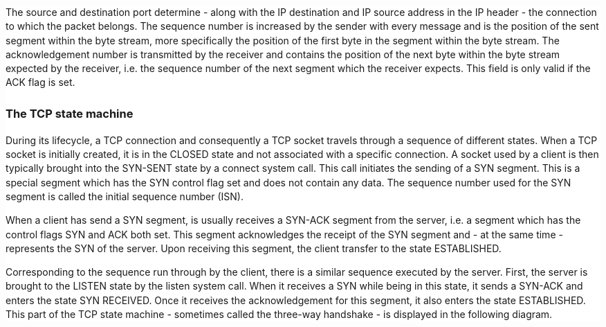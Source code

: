 </td>
</tr>
</tbody>
</table>

The source and destination port determine - along with the IP destination and IP source address in the IP header - the connection to which the packet belongs. The sequence number is increased by the sender with every message and is the position of the sent segment within the byte stream, more specifically the position of the first byte in the segment within the byte stream. The acknowledgement number is transmitted by the receiver and contains the position of the next byte within the byte stream expected by the receiver, i.e. the sequence number of the next segment which the receiver expects. This field is only valid if the ACK flag is set.

### The TCP state machine

During its lifecycle, a TCP connection and consequently a TCP socket travels through a sequence of different states. When a TCP socket is initially created, it is in the CLOSED state and not associated with a specific connection. A socket used by a client is then typically brought into the SYN-SENT state by a connect system call. This call initiates the sending of a SYN segment. This is a special segment which has the SYN control flag set and does not contain any data. The sequence number used for the SYN segment is called the initial sequence number (ISN).

When a client has send a SYN segment, is usually receives a SYN-ACK segment from the server, i.e. a segment which has the control flags SYN and ACK both set. This segment acknowledges the receipt of the SYN segment and - at the same time - represents the SYN of the server. Upon receiving this segment, the client transfer to the state ESTABLISHED.

Corresponding to the sequence run through by the client, there is a similar sequence executed by the server. First, the server is brought to the LISTEN state by the listen system call. When it receives a SYN while being in this state, it sends a SYN-ACK and enters the state SYN RECEIVED. Once it receives the acknowledgement for this segment, it also enters the state ESTABLISHED. This part of the TCP state machine - sometimes called the three-way handshake - is displayed in the following diagram.
